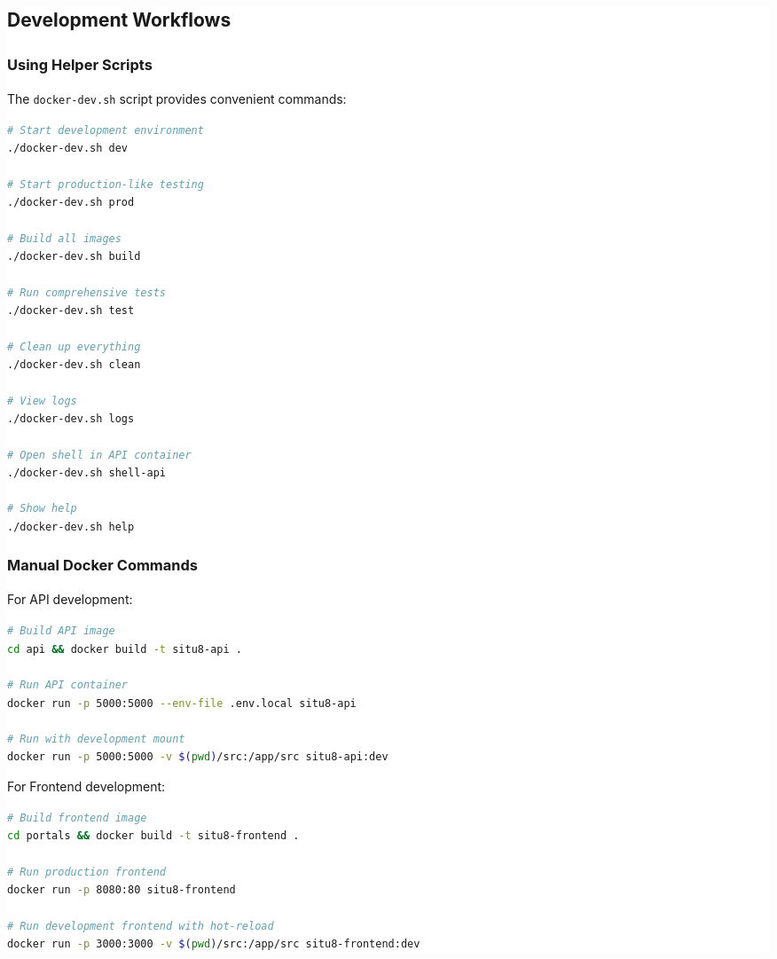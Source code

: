 ## Development Workflows

### Using Helper Scripts

The `docker-dev.sh` script provides convenient commands:

```bash
# Start development environment
./docker-dev.sh dev

# Start production-like testing
./docker-dev.sh prod

# Build all images
./docker-dev.sh build

# Run comprehensive tests
./docker-dev.sh test

# Clean up everything
./docker-dev.sh clean

# View logs
./docker-dev.sh logs

# Open shell in API container
./docker-dev.sh shell-api

# Show help
./docker-dev.sh help
```

### Manual Docker Commands

For API development:
```bash
# Build API image
cd api && docker build -t situ8-api .

# Run API container
docker run -p 5000:5000 --env-file .env.local situ8-api

# Run with development mount
docker run -p 5000:5000 -v $(pwd)/src:/app/src situ8-api:dev
```

For Frontend development:
```bash
# Build frontend image
cd portals && docker build -t situ8-frontend .

# Run production frontend
docker run -p 8080:80 situ8-frontend

# Run development frontend with hot-reload
docker run -p 3000:3000 -v $(pwd)/src:/app/src situ8-frontend:dev
```
